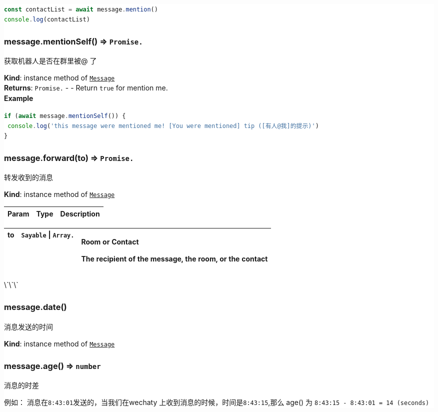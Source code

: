 ```javascript
const contactList = await message.mention()
console.log(contactList)
```

### message.mentionSelf\(\) ⇒ `Promise.`

获取机器人是否在群里被@ 了

**Kind**: instance method of [`Message`](message.md#message)  
**Returns**: `Promise.` - - Return `true` for mention me.  
**Example**

```javascript
if (await message.mentionSelf()) {
 console.log('this message were mentioned me! [You were mentioned] tip ([有人@我]的提示)')
}
```

### message.forward\(to\) ⇒ `Promise.`

转发收到的消息

**Kind**: instance method of [`Message`](message.md#message)

| Param | Type | Description |
| :--- | :--- | :--- |


<table>
  <thead>
    <tr>
      <th style="text-align:left">to</th>
      <th style="text-align:left"><code>Sayable</code> | <code>Array.</code>
      </th>
      <th style="text-align:left">
        <p>Room or Contact</p>
        <p>The recipient of the message, the room, or the contact</p>
      </th>
    </tr>
  </thead>
  <tbody></tbody>
</table>\`\`\`

### message.date\(\)

消息发送的时间

**Kind**: instance method of [`Message`](message.md#message)

### message.age\(\) ⇒ `number`

消息的时差

例如： 消息在`8:43:01`发送的，当我们在wechaty 上收到消息的时候，时间是`8:43:15`,那么 age\(\) 为 `8:43:15 - 8:43:01 = 14 (seconds)`
